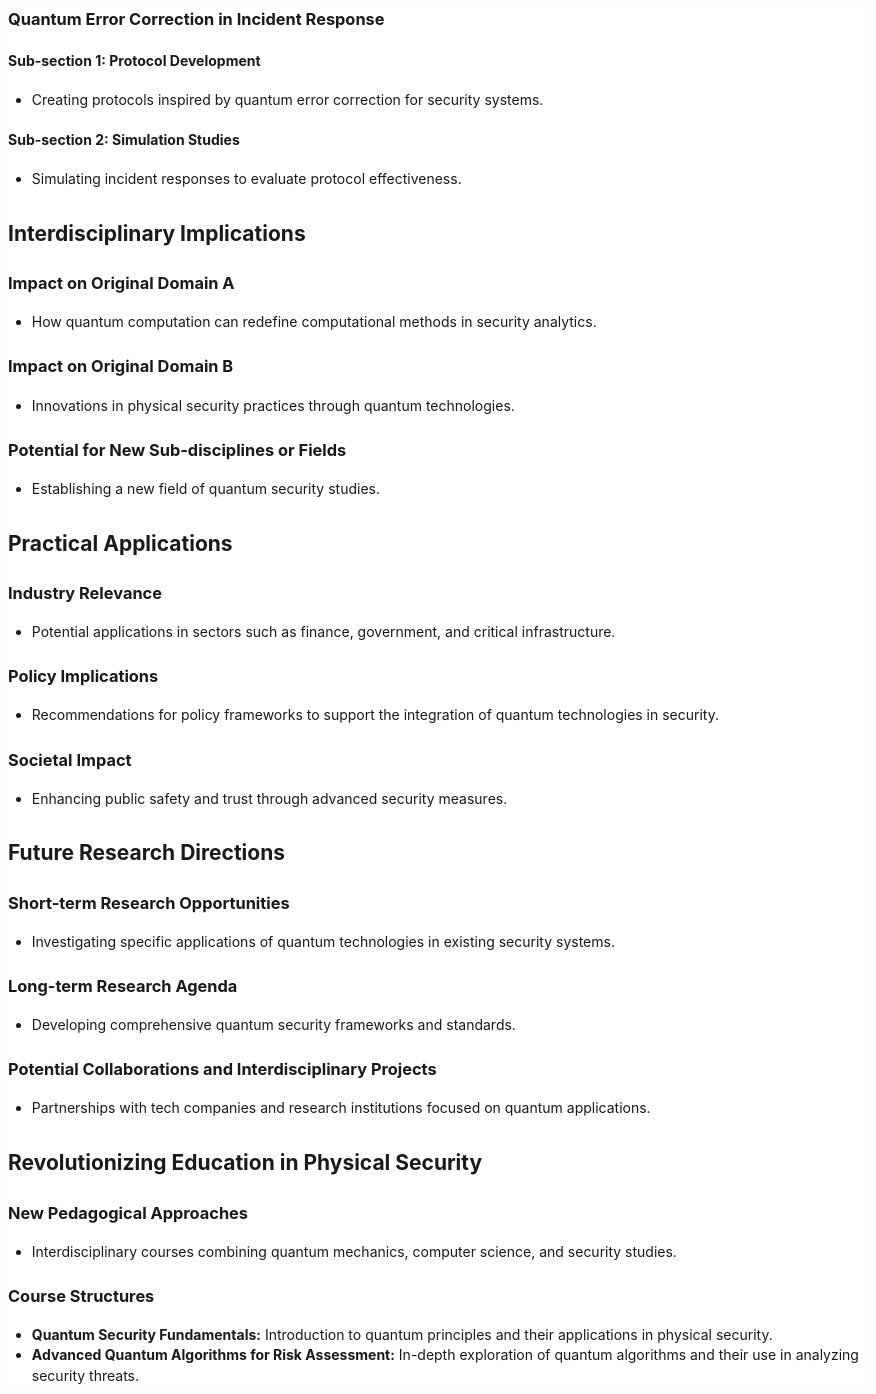 ### Quantum Error Correction in Incident Response
#### Sub-section 1: Protocol Development
- Creating protocols inspired by quantum error correction for security systems.
#### Sub-section 2: Simulation Studies
- Simulating incident responses to evaluate protocol effectiveness.

## Interdisciplinary Implications
### Impact on Original Domain A
- How quantum computation can redefine computational methods in security analytics.

### Impact on Original Domain B
- Innovations in physical security practices through quantum technologies.

### Potential for New Sub-disciplines or Fields
- Establishing a new field of quantum security studies.

## Practical Applications
### Industry Relevance
- Potential applications in sectors such as finance, government, and critical infrastructure.

### Policy Implications
- Recommendations for policy frameworks to support the integration of quantum technologies in security.

### Societal Impact
- Enhancing public safety and trust through advanced security measures.

## Future Research Directions
### Short-term Research Opportunities
- Investigating specific applications of quantum technologies in existing security systems.

### Long-term Research Agenda
- Developing comprehensive quantum security frameworks and standards.

### Potential Collaborations and Interdisciplinary Projects
- Partnerships with tech companies and research institutions focused on quantum applications.

## Revolutionizing Education in Physical Security
### New Pedagogical Approaches
- Interdisciplinary courses combining quantum mechanics, computer science, and security studies.

### Course Structures
- **Quantum Security Fundamentals:** Introduction to quantum principles and their applications in physical security.
- **Advanced Quantum Algorithms for Risk Assessment:** In-depth exploration of quantum algorithms and their use in analyzing security threats.
